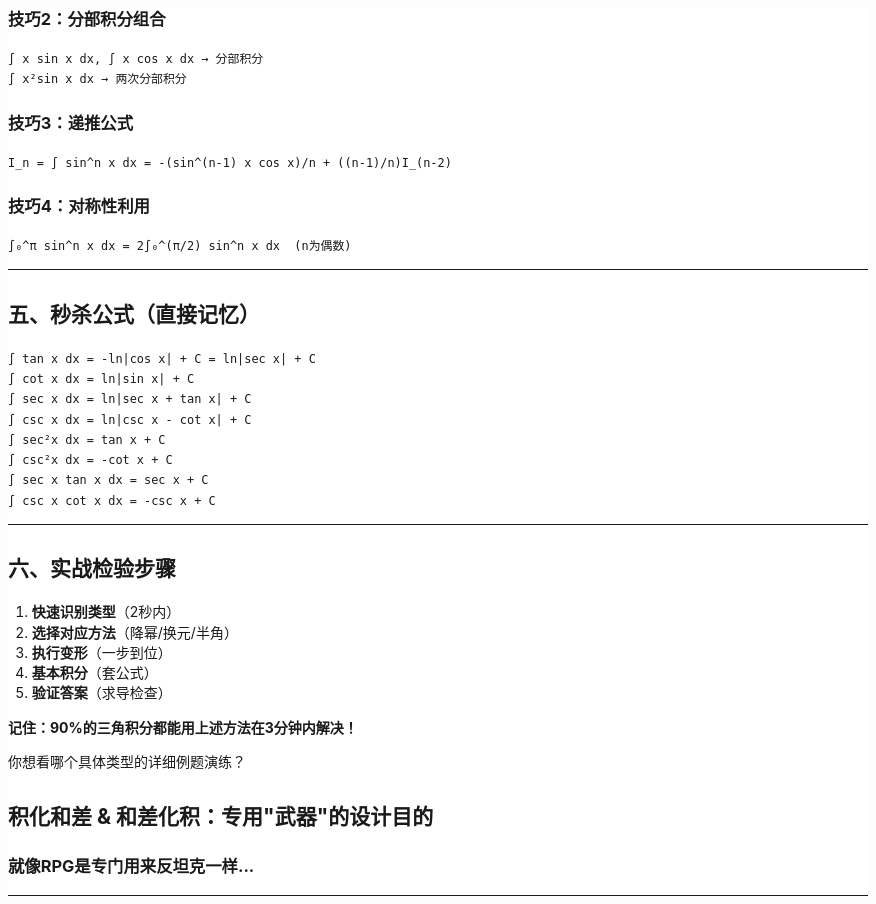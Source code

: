 ### **技巧2：分部积分组合**

```
∫ x sin x dx, ∫ x cos x dx → 分部积分
∫ x²sin x dx → 两次分部积分
```

### **技巧3：递推公式**

```
I_n = ∫ sin^n x dx = -(sin^(n-1) x cos x)/n + ((n-1)/n)I_(n-2)
```

### **技巧4：对称性利用**

```
∫₀^π sin^n x dx = 2∫₀^(π/2) sin^n x dx  (n为偶数)
```

---

## **五、秒杀公式（直接记忆）**

```
∫ tan x dx = -ln|cos x| + C = ln|sec x| + C
∫ cot x dx = ln|sin x| + C
∫ sec x dx = ln|sec x + tan x| + C
∫ csc x dx = ln|csc x - cot x| + C
∫ sec²x dx = tan x + C
∫ csc²x dx = -cot x + C
∫ sec x tan x dx = sec x + C
∫ csc x cot x dx = -csc x + C
```

---

## **六、实战检验步骤**

1. **快速识别类型**（2秒内）
2. **选择对应方法**（降幂/换元/半角）
3. **执行变形**（一步到位）
4. **基本积分**（套公式）
5. **验证答案**（求导检查）

**记住：90%的三角积分都能用上述方法在3分钟内解决！**

你想看哪个具体类型的详细例题演练？
## 积化和差 & 和差化积：专用"武器"的设计目的

### **就像RPG是专门用来反坦克一样...**

---
